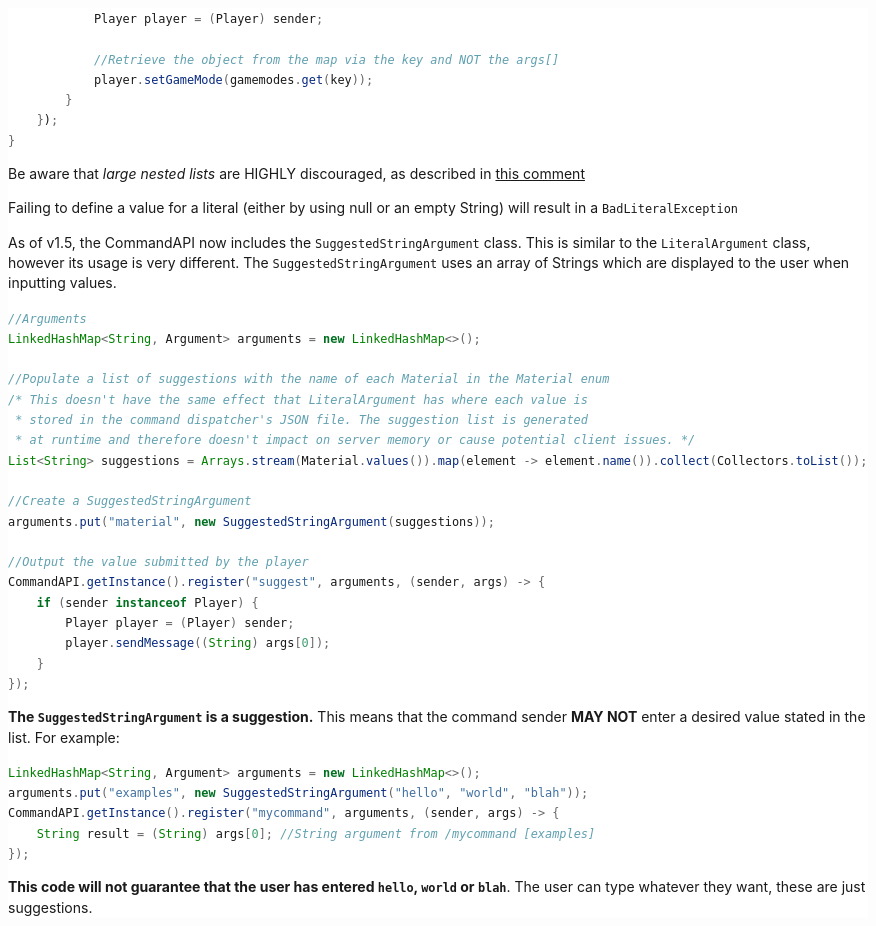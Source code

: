 ```java
	        Player player = (Player) sender;
            
            //Retrieve the object from the map via the key and NOT the args[]
	        player.setGameMode(gamemodes.get(key));
	    }
	});
}
```

Be aware that _large nested lists_ are HIGHLY discouraged, as described in [this comment](https://github.com/JorelAli/1.13-Command-API/issues/9#issuecomment-428818416)

Failing to define a value for a literal (either by using null or an empty String) will result in a `BadLiteralException`

As of v1.5, the CommandAPI now includes the `SuggestedStringArgument` class. This is similar to the `LiteralArgument` class, however its usage is very different. The `SuggestedStringArgument` uses an array of Strings which are displayed to the user when inputting values.

```java
//Arguments
LinkedHashMap<String, Argument> arguments = new LinkedHashMap<>();

//Populate a list of suggestions with the name of each Material in the Material enum
/* This doesn't have the same effect that LiteralArgument has where each value is
 * stored in the command dispatcher's JSON file. The suggestion list is generated
 * at runtime and therefore doesn't impact on server memory or cause potential client issues. */
List<String> suggestions = Arrays.stream(Material.values()).map(element -> element.name()).collect(Collectors.toList());

//Create a SuggestedStringArgument
arguments.put("material", new SuggestedStringArgument(suggestions));

//Output the value submitted by the player
CommandAPI.getInstance().register("suggest", arguments, (sender, args) -> {
	if (sender instanceof Player) {
		Player player = (Player) sender;
		player.sendMessage((String) args[0]);
	}
});
```

**The `SuggestedStringArgument` is a suggestion.** This means that the command sender **MAY NOT** enter a desired value stated in the list. For example:

```java
LinkedHashMap<String, Argument> arguments = new LinkedHashMap<>();
arguments.put("examples", new SuggestedStringArgument("hello", "world", "blah"));
CommandAPI.getInstance().register("mycommand", arguments, (sender, args) -> {
	String result = (String) args[0]; //String argument from /mycommand [examples]
});
```

**This code will not guarantee that the user has entered `hello`, `world` or `blah`**. The user can type whatever they want, these are just suggestions.
